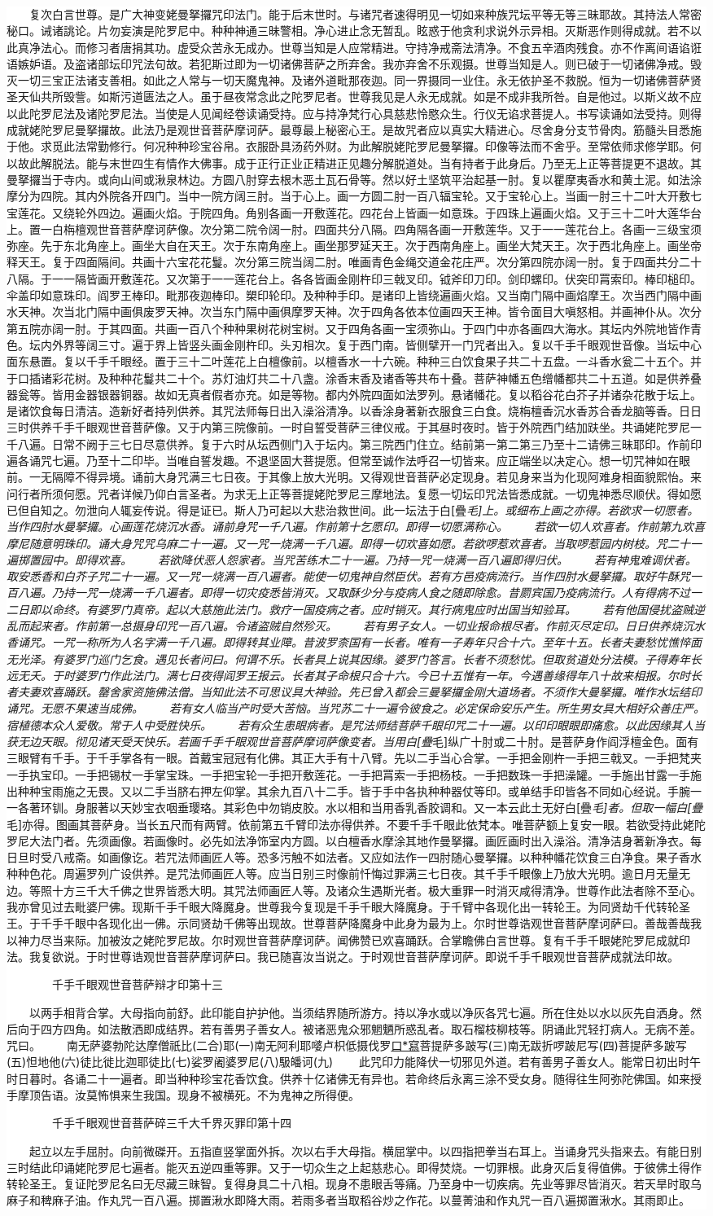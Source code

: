 　　复次白言世尊。是广大神变姥曼拏攞咒印法门。能于后末世时。与诸咒者速得明见一切如来种族咒坛平等无等三昧耶故。其持法人常密秘口。诫诸誂论。片勿妄演是陀罗尼中。种种神通三昧警相。净心进止念无暂乱。眩惑于他贪利求说外示异相。灭斯恶作则得成就。若不以此真净法心。而修习者唐捐其功。虚受众苦永无成办。世尊当知是人应常精进。守持净戒斋法清净。不食五辛酒肉残食。亦不作离间语谄诳语嫉妒语。及盗诸部坛印咒法句故。若犯斯过即为一切诸佛菩萨之所弃舍。我亦弃舍不乐观摄。世尊当知是人。则已破于一切诸佛净戒。毁灭一切三宝正法诸支善相。如此之人常与一切天魔鬼神。及诸外道毗那夜迦。同一界摄同一业住。永无依护圣不救脱。恒为一切诸佛菩萨贤圣天仙共所毁訾。如斯污道匮法之人。虽于昼夜常念此之陀罗尼者。世尊我见是人永无成就。如是不成非我所咎。自是他过。以斯义故不应以此陀罗尼法及诸陀罗尼法。当使是人见闻经卷读诵受持。应与持净梵行心具慈悲怜愍众生。行仪无谄求菩提人。书写读诵如法受持。则得成就姥陀罗尼曼拏攞故。此法乃是观世音菩萨摩诃萨。最尊最上秘密心王。是故咒者应以真实大精进心。尽舍身分支节骨肉。筋髓头目悉施于他。求觅此法常勤修行。何况种种珍宝谷帛。衣服卧具汤药外财。为此解脱姥陀罗尼曼拏攞。印像等法而不舍乎。至常依师求修学耶。何以故此解脱法。能与末世四生有情作大佛事。成于正行正业正精进正见趣分解脱道处。当有持者于此身后。乃至无上正等菩提更不退故。其曼拏攞当于寺内。或向山间或湫泉林边。方圆八肘穿去根木恶土瓦石骨等。然以好土坚筑平治起基一肘。复以瞿摩夷香水和黄土泥。如法涂摩分为四院。其内外院各开四门。当中一院方阔三肘。当于心上。画一方圆二肘一百八辐宝轮。又于宝轮心上。当画一肘三十二叶大开敷七宝莲花。又绕轮外四边。遍画火焰。于院四角。角别各画一开敷莲花。四花台上皆画一如意珠。于四珠上遍画火焰。又于三十二叶大莲华台上。置一白栴檀观世音菩萨摩诃萨像。次分第二院令阔一肘。四面共分八隔。四角隔各画一开敷莲华。又于一一莲花台上。各画一三级宝须弥座。先于东北角座上。画坐大自在天王。次于东南角座上。画坐那罗延天王。次于西南角座上。画坐大梵天王。次于西北角座上。画坐帝释天王。复于四面隔间。共画十六宝花花鬘。次分第三院当阔二肘。唯画青色金绳交道金花庄严。次分第四院亦阔一肘。复于四面共分二十八隔。于一一隔皆画开敷莲花。又次第于一一莲花台上。各各皆画金刚杵印三戟叉印。钺斧印刀印。剑印螺印。伏突印罥索印。棒印槌印。伞盖印如意珠印。阎罗王棒印。毗那夜迦棒印。槊印轮印。及种种手印。是诸印上皆绕遍画火焰。又当南门隔中画焰摩王。次当西门隔中画水天神。次当北门隔中画俱废罗天神。次当东门隔中画俱摩罗天神。次于四角各依本位画四天王神。皆令面目大嗔怒相。并画神仆从。次分第五院亦阔一肘。于其四面。共画一百八个种种果树花树宝树。又于四角各画一宝须弥山。于四门中亦各画四大海水。其坛内外院地皆作青色。坛内外界等阔三寸。遍于界上皆竖头画金刚杵印。头刃相次。复于西门南。皆侧擘开一门咒者出入。复以千手千眼观世音像。当坛中心面东悬置。复以千手千眼经。置于三十二叶莲花上白檀像前。以檀香水一十六碗。种种三白饮食果子共二十五盘。一斗香水瓮二十五个。并于口插诸彩花树。及种种花鬘共二十个。苏灯油灯共二十八盏。涂香末香及诸香等共布十叠。菩萨神幡五色缯幡都共二十五道。如是供养叠器瓮等。皆用金器银器铜器。故如无真者假者亦充。如是等物。都内外院四面如法罗列。悬诸幡花。复以稻谷花白芥子并诸杂花散于坛上。是诸饮食每日清洁。造新好者持列供养。其咒法师每日出入澡浴清净。以香涂身著新衣服食三白食。烧栴檀香沉水香苏合香龙脑等香。日日三时供养千手千眼观世音菩萨像。又于内第三院像前。一时自誓受菩萨三律仪戒。于其昼时夜时。皆于外院西门结加趺坐。共诵姥陀罗尼一千八遍。日常不阙于三七日尽意供养。复于六时从坛西侧门入于坛内。第三院西门住立。结前第一第二第三乃至十二请佛三昧耶印。作前印遍各诵咒七遍。乃至十二印毕。当唯自誓发趣。不退坚固大菩提愿。但常至诚作法呼召一切皆来。应正端坐以决定心。想一切咒神如在眼前。一无隔障不得异境。诵前大身咒满三七日夜。于其像上放大光明。又得观世音菩萨必定现身。若见身来当为化现阿难身相面貌熙怡。来问行者所须何愿。咒者详候乃仰白言圣者。为求无上正等菩提姥陀罗尼三摩地法。复愿一切坛印咒法皆悉成就。一切鬼神悉尽顺伏。得如愿已但自知之。勿泄向人辄妄传说。得是证已。斯人乃可起以大悲治救世间。此一坛法于白[疊*毛]上。或细布上画之亦得。若欲求一切愿者。当作四肘水曼拏攞。心画莲花烧沉水香。诵前身咒一千八遍。作前第十乞愿印。即得一切愿满称心。
　　若欲一切人欢喜者。作前第九欢喜摩尼随意明珠印。诵大身咒咒乌麻二十一遍。又一咒一烧满一千八遍。即得一切欢喜如愿。若欲啰惹欢喜者。当取啰惹园内树枝。咒二十一遍掷置园中。即得欢喜。
　　若欲降伏恶人怨家者。当咒苦练木二十一遍。乃持一咒一烧满一百八遍即得归伏。
　　若有神鬼难调伏者。取安悉香和白芥子咒二十一遍。又一咒一烧满一百八遍者。能使一切鬼神自然臣伏。若有方邑疫病流行。当作四肘水曼拏攞。取好牛酥咒一百八遍。乃持一咒一烧满一千八遍者。即得一切灾疫悉皆消灭。又取酥少分与疫病人食之随即除愈。昔罽宾国乃疫病流行。人有得病不过一二日即以命终。有婆罗门真帝。起以大慈施此法门。救疗一国疫病之者。应时销灭。其行病鬼应时出国当知验耳。
　　若有他国侵扰盗贼逆乱而起来者。作前第一总摄身印咒一百八遍。令诸盗贼自然殄灭。
　　若有男子女人。一切业报命根尽者。作前灭尽定印。日日供养烧沉水香诵咒。一咒一称所为人名字满一千八遍。即得转其业障。昔波罗柰国有一长者。唯有一子寿年只合十六。至年十五。长者夫妻愁忧憔悴面无光泽。有婆罗门巡门乞食。遇见长者问曰。何谓不乐。长者具上说其因缘。婆罗门答言。长者不须愁忧。但取贫道处分法模。子得寿年长远无夭。于时婆罗门作此法门。满七日夜得阎罗王报云。长者其子命根只合十六。今已十五惟有一年。今遇善缘得年八十故来相报。尔时长者夫妻欢喜踊跃。罄舍家资施佛法僧。当知此法不可思议具大神验。先已曾入都会三曼拏攞金刚大道场者。不须作大曼拏攞。唯作水坛结印诵咒。无愿不果速当成佛。
　　若有女人临当产时受大苦恼。当咒苏二十一遍令彼食之。必定保命安乐产生。所生男女具大相好众善庄严。宿植德本众人爱敬。常于人中受胜快乐。
　　若有众生患眼病者。是咒法师结菩萨千眼印咒二十一遍。以印印眼眼即痛愈。以此因缘其人当获无边天眼。彻见诸天受天快乐。若画千手千眼观世音菩萨摩诃萨像变者。当用白[疊*毛]纵广十肘或二十肘。是菩萨身作阎浮檀金色。面有三眼臂有千手。于千手掌各有一眼。首戴宝冠冠有化佛。其正大手有十八臂。先以二手当心合掌。一手把金刚杵一手把三戟叉。一手把梵夹一手执宝印。一手把锡杖一手掌宝珠。一手把宝轮一手把开敷莲花。一手把罥索一手把杨枝。一手把数珠一手把澡罐。一手施出甘露一手施出种种宝雨施之无畏。又以二手当脐右押左仰掌。其余九百八十二手。皆于手中各执种种器仗等印。或单结手印皆各不同如心经说。手腕一一各著环钏。身服著以天妙宝衣咽垂璎珞。其彩色中勿销皮胶。水以相和当用香乳香胶调和。又一本云此土无好白[疊*毛]者。但取一幅白[疊*毛]亦得。图画其菩萨身。当长五尺而有两臂。依前第五千臂印法亦得供养。不要千手千眼此依梵本。唯菩萨额上复安一眼。若欲受持此姥陀罗尼大法门者。先须画像。若画像时。必先如法净饰室内方圆。以白檀香水摩涂其地作曼拏攞。画匠画时出入澡浴。清净洁身著新净衣。每日旦时受八戒斋。如画像讫。若咒法师画匠人等。恐多污触不如法者。又应如法作一四肘随心曼拏攞。以种种幡花饮食三白净食。果子香水种种色花。周遍罗列广设供养。是咒法师画匠人等。应当日别三时像前忏悔过罪满三七日夜。其千手千眼像上乃放大光明。逾日月无量无边。等照十方三千大千佛之世界皆悉大明。其咒法师画匠人等。及诸众生遇斯光者。极大重罪一时消灭咸得清净。世尊作此法者除不至心。我亦曾见过去毗婆尸佛。现斯千手千眼大降魔身。世尊我今复现是千手千眼大降魔身。于千臂中各现化出一转轮王。为同贤劫千代转轮圣王。于千手千眼中各现化出一佛。示同贤劫千佛等出现故。世尊菩萨降魔身中此身为最为上。尔时世尊诰观世音菩萨摩诃萨曰。善哉善哉我以神力尽当来际。加被汝之姥陀罗尼故。尔时观世音菩萨摩诃萨。闻佛赞已欢喜踊跃。合掌瞻佛白言世尊。复有千手千眼姥陀罗尼成就印法。我复欲说。于时世尊诰观世音菩萨摩诃萨曰。我已随喜汝当说之。于时观世音菩萨摩诃萨。即说千手千眼观世音菩萨成就法印故。

　　　　千手千眼观世音菩萨辩才印第十三

　　以两手相背合掌。大母指向前舒。此印能自护护他。当须结界随所游方。持以净水或以净灰各咒七遍。所在住处以水以灰先自洒身。然后向于四方四角。如法散洒即成结界。若有善男子善女人。被诸恶鬼众邪魍魉所惑乱者。取石榴枝柳枝等。阴诵此咒轻打病人。无病不差。咒曰。
　　南无萨婆勃陀达摩僧祇比(二合)耶(一)南无阿利耶嘙卢枳低摄伐罗[口*寫](二)菩提萨多跛写(三)南无跋折啰跛尼写(四)菩提萨多跛写(五)怛地他(六)徒比徙比迦耶徒比(七)娑罗阇婆罗尼(八)馺皤诃(九)
　　此咒印力能降伏一切邪见外道。若有善男子善女人。能常日初出时午时日暮时。各诵二十一遍者。即当种种珍宝花香饮食。供养十亿诸佛无有异也。若命终后永离三涂不受女身。随得往生阿弥陀佛国。如来授手摩顶告语。汝莫怖惧来生我国。现身不被横死。不为鬼神之所得便。

　　　　千手千眼观世音菩萨碎三千大千界灭罪印第十四

　　起立以左手屈肘。向前微磔开。五指直竖掌面外拆。次以右手大母指。横屈掌中。以四指把拳当右耳上。当诵身咒头指来去。有能日别三时结此印诵姥陀罗尼七遍者。能灭五逆四重等罪。又于一切众生之上起慈悲心。即得焚烧。一切罪根。此身灭后复得值佛。于彼佛土得作转轮圣王。复证陀罗尼名曰无尽藏三昧智。复得身具二十八相。现身不患眼舌等痛。乃至身中一切疾病。先业等罪尽皆消灭。若天旱时取乌麻子和稗麻子油。作丸咒一百八遍。掷置湫水即降大雨。若雨多者当取稻谷炒之作花。以蔓菁油和作丸咒一百八遍掷置湫水。其雨即止。
